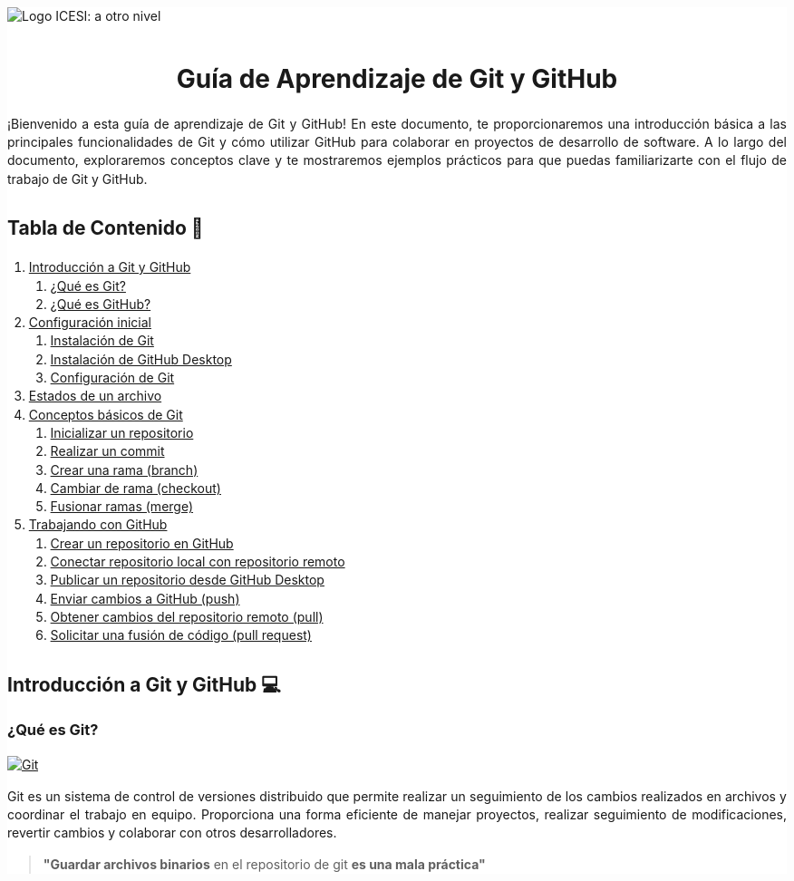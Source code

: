 ![Logo ICESI: a otro nivel](https://www.icesi.edu.co/launiversidad/images/La_universidad/logosimbolos/logo-icesi-a-otro-nivel.png)
<h1 align="center"><strong>Guía de Aprendizaje de Git y GitHub</strong></h1>

<p align="justify">¡Bienvenido a esta guía de aprendizaje de Git y GitHub! En este documento, te proporcionaremos una introducción básica a las principales funcionalidades de Git y cómo utilizar GitHub para colaborar en proyectos de desarrollo de software. A lo largo del documento, exploraremos conceptos clave y te mostraremos ejemplos prácticos para que puedas familiarizarte con el flujo de trabajo de Git y GitHub.</p>

## **Tabla de Contenido** 📁

1. [Introducción a Git y GitHub](#introducción-a-git-y-github-%EF%B8%8F)
   1. [¿Qué es Git?](#qué-es-git)
   2. [¿Qué es GitHub?](#qué-es-github)
2. [Configuración inicial](#configuración-inicial-%EF%B8%8F)
   1. [Instalación de Git](#instalación-de-git)
   2. [Instalación de GitHub Desktop](#instalación-de-github-desktop)
   3. [Configuración de Git](#configuración-de-git)
4. [Estados de un archivo](#estados-de-un-archivo-%EF%B8%8F)
3. [Conceptos básicos de Git](#conceptos-básicos-de-git-)
   1. [Inicializar un repositorio](#inicializar-un-repositorio)
   2. [Realizar un commit](#realizar-un-commit)
   3. [Crear una rama (branch)](#crear-una-rama-branch)
   4. [Cambiar de rama (checkout)](#cambiar-de-rama-checkout)
   5. [Fusionar ramas (merge)](#fusionar-ramas-merge)
6. [Trabajando con GitHub](#trabajando-con-github-)
   1. [Crear un repositorio en GitHub](#crear-un-repositorio-en-github)
   2. [Conectar repositorio local con repositorio remoto](#conectar-repositorio-local-con-repositorio-remoto)
   3. [Publicar un repositorio desde GitHub Desktop](#publicar-un-repositorio-desde-github-desktop)
   4. [Enviar cambios a GitHub (push)](#enviar-cambios-a-github-push)
   5. [Obtener cambios del repositorio remoto (pull)](#obtener-cambios-del-repositorio-remoto-pull)
   6. [Solicitar una fusión de código (pull request)](#solicitar-una-fusión-de-código-pull-request)

## **Introducción a Git y GitHub** 💻️

### **¿Qué es Git?**

<div style="text-align: left">
    <a href="https://git-scm.com/" target="_blank"> <img src="https://raw.githubusercontent.com/devicons/devicon/2ae2a900d2f041da66e950e4d48052658d850630/icons/git/git-original.svg" height="60" width = "60" alt="Git"></a>
</div>

<p align="justify">
    Git es un sistema de control de versiones distribuido que permite realizar un seguimiento de los cambios realizados en archivos y coordinar el trabajo en equipo. Proporciona una forma eficiente de manejar proyectos, realizar seguimiento de modificaciones, revertir cambios y colaborar con otros desarrolladores.
</p>

> **"Guardar archivos binarios** en el repositorio de git **es una mala práctica"**
